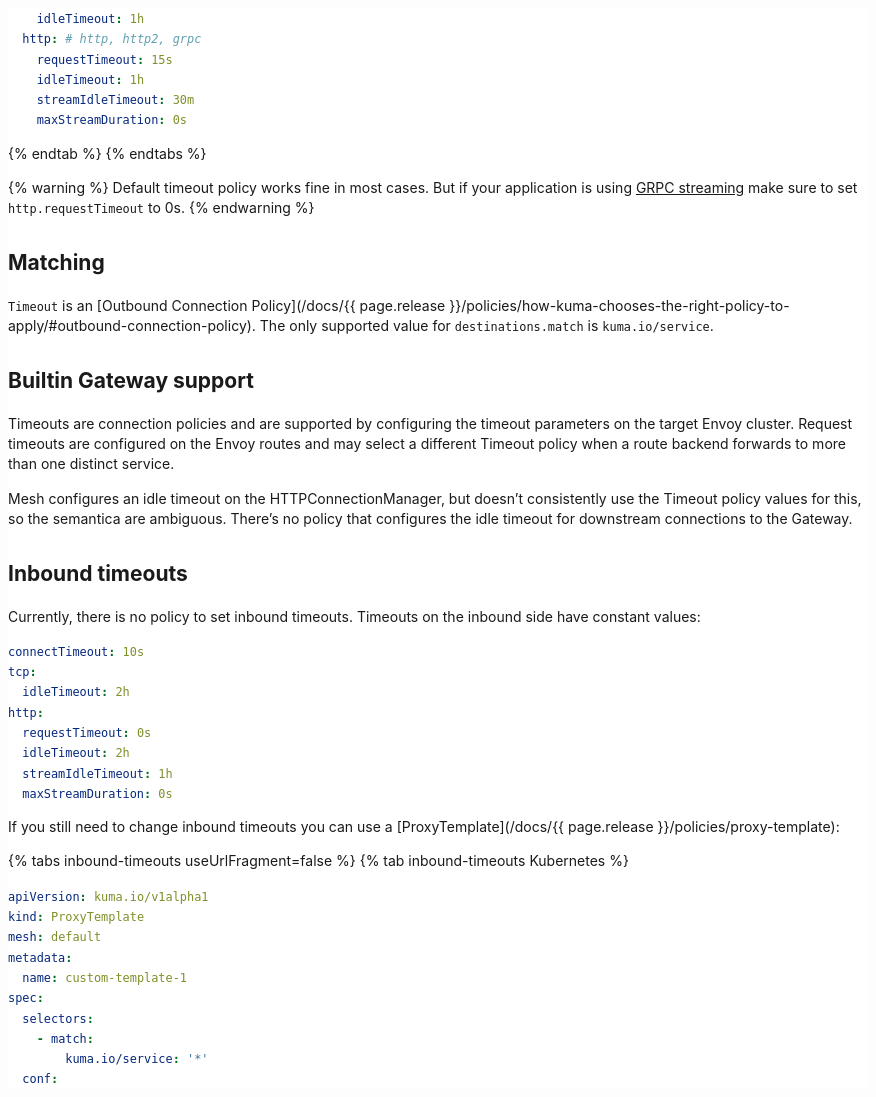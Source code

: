 ```yaml
    idleTimeout: 1h
  http: # http, http2, grpc
    requestTimeout: 15s
    idleTimeout: 1h
    streamIdleTimeout: 30m
    maxStreamDuration: 0s
```
{% endtab %}
{% endtabs %}

{% warning %}
Default timeout policy works fine in most cases. 
But if your application is using [GRPC streaming](https://grpc.io/docs/what-is-grpc/core-concepts/) 
make sure to set `http.requestTimeout` to 0s. 
{% endwarning %}

## Matching

`Timeout` is an [Outbound Connection Policy](/docs/{{ page.release }}/policies/how-kuma-chooses-the-right-policy-to-apply/#outbound-connection-policy).
The only supported value for `destinations.match` is `kuma.io/service`.

## Builtin Gateway support

Timeouts are connection policies and are supported by configuring the timeout parameters on the target Envoy cluster.
Request timeouts are configured on the Envoy routes and may select a different Timeout policy when a route backend forwards to more than one distinct service.

Mesh configures an idle timeout on the HTTPConnectionManager, but doesn’t consistently use the Timeout policy values for this, so the semantica are ambiguous.
There’s no policy that configures the idle timeout for downstream connections to the Gateway.

## Inbound timeouts

Currently, there is no policy to set inbound timeouts.
Timeouts on the inbound side have constant values:

```yaml
connectTimeout: 10s 
tcp:
  idleTimeout: 2h
http:
  requestTimeout: 0s
  idleTimeout: 2h
  streamIdleTimeout: 1h
  maxStreamDuration: 0s
```

If you still need to change inbound timeouts you can use a [ProxyTemplate](/docs/{{ page.release }}/policies/proxy-template):

{% tabs inbound-timeouts useUrlFragment=false %}
{% tab inbound-timeouts Kubernetes %}
```yaml
apiVersion: kuma.io/v1alpha1
kind: ProxyTemplate
mesh: default
metadata:
  name: custom-template-1
spec:
  selectors:
    - match:
        kuma.io/service: '*'
  conf:
```